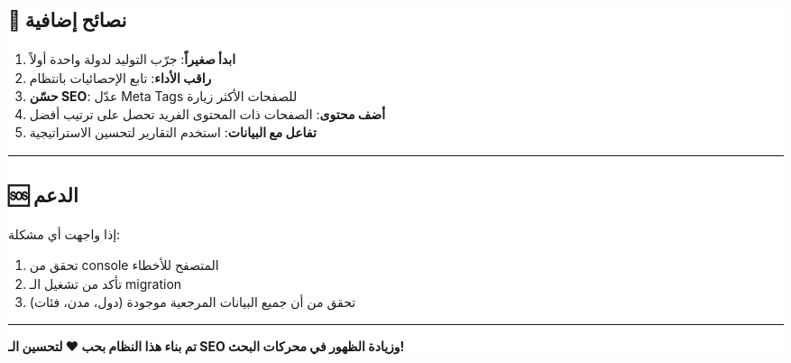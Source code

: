 ## 🎉 نصائح إضافية

1. **ابدأ صغيراً**: جرّب التوليد لدولة واحدة أولاً
2. **راقب الأداء**: تابع الإحصائيات بانتظام
3. **حسّن SEO**: عدّل Meta Tags للصفحات الأكثر زيارة
4. **أضف محتوى**: الصفحات ذات المحتوى الفريد تحصل على ترتيب أفضل
5. **تفاعل مع البيانات**: استخدم التقارير لتحسين الاستراتيجية

---

## 🆘 الدعم

إذا واجهت أي مشكلة:
1. تحقق من console المتصفح للأخطاء
2. تأكد من تشغيل الـ migration
3. تحقق من أن جميع البيانات المرجعية موجودة (دول، مدن، فئات)

---

**تم بناء هذا النظام بحب ❤️ لتحسين الـ SEO وزيادة الظهور في محركات البحث!**

